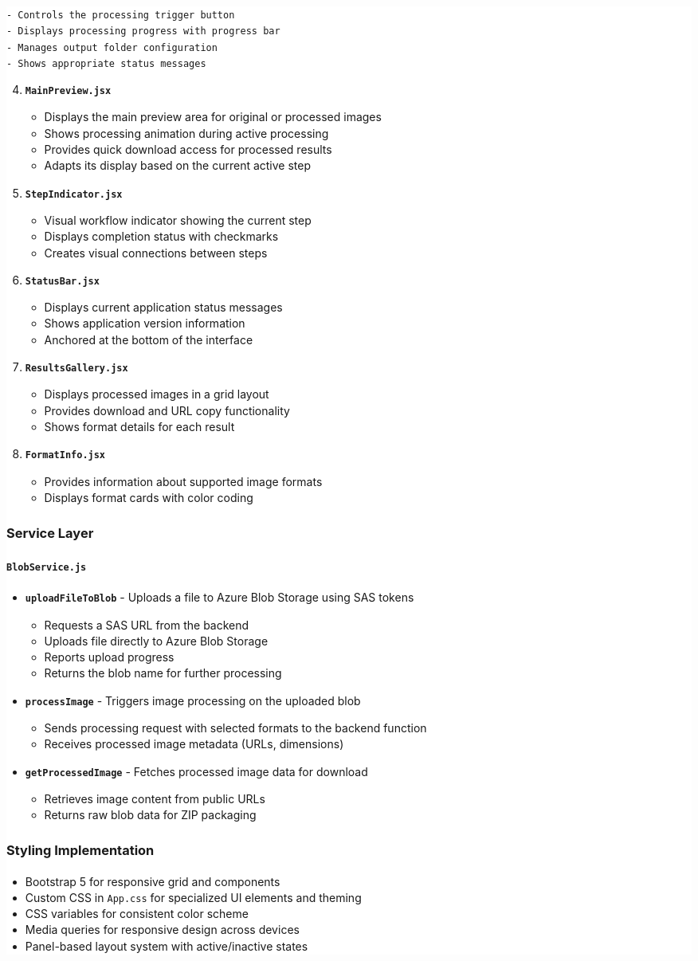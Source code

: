     - Controls the processing trigger button
    - Displays processing progress with progress bar
    - Manages output folder configuration
    - Shows appropriate status messages
4. **`MainPreview.jsx`**
    
    - Displays the main preview area for original or processed images
    - Shows processing animation during active processing
    - Provides quick download access for processed results
    - Adapts its display based on the current active step
5. **`StepIndicator.jsx`**
    
    - Visual workflow indicator showing the current step
    - Displays completion status with checkmarks
    - Creates visual connections between steps
6. **`StatusBar.jsx`**
    
    - Displays current application status messages
    - Shows application version information
    - Anchored at the bottom of the interface
7. **`ResultsGallery.jsx`**
    
    - Displays processed images in a grid layout
    - Provides download and URL copy functionality
    - Shows format details for each result
8. **`FormatInfo.jsx`**
    
    - Provides information about supported image formats
    - Displays format cards with color coding

### Service Layer

#### `BlobService.js`

- **`uploadFileToBlob`** - Uploads a file to Azure Blob Storage using SAS tokens
    
    - Requests a SAS URL from the backend
    - Uploads file directly to Azure Blob Storage
    - Reports upload progress
    - Returns the blob name for further processing
- **`processImage`** - Triggers image processing on the uploaded blob
    
    - Sends processing request with selected formats to the backend function
    - Receives processed image metadata (URLs, dimensions)
- **`getProcessedImage`** - Fetches processed image data for download
    
    - Retrieves image content from public URLs
    - Returns raw blob data for ZIP packaging

### Styling Implementation

- Bootstrap 5 for responsive grid and components
- Custom CSS in `App.css` for specialized UI elements and theming
- CSS variables for consistent color scheme
- Media queries for responsive design across devices
- Panel-based layout system with active/inactive states
